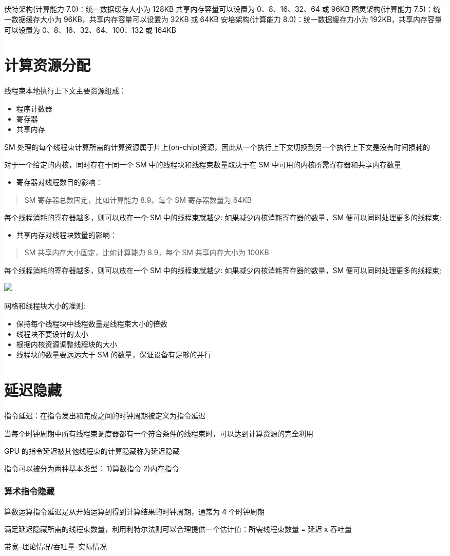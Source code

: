 伏特架构(计算能力 7.0)：统一数据缓存大小为 128KB 共享内存容量可以设置为 0、8、16、32、64 或 96KB
图灵架构(计算能力 7.5)：统一数据缓存大小为 96KB，共享内存容量可以设置为 32KB 或 64KB
安培架构(计算能力 8.0)：统一数据缓存力小为 192KB，共享内存容量可以设置为 0、8、16、32、64、100、132 或 164KB

# 计算资源分配

线程束本地执行上下文主要资源组成：

- 程序计数器
- 寄存器
- 共享内存

SM 处理的每个线程束计算所需的计算资源属于片上(on-chip)资源，因此从一个执行上下文切换到另一个执行上下文是没有时间损耗的

对于一个给定的内核，同时存在于同一个 SM 中的线程块和线程束数量取决于在 SM 中可用的内核所需寄存器和共享内存数量

- 寄存器对线程数目的影响：

> SM 寄存器总数固定，比如计算能力 8.9，每个 SM 寄存器数量为 64KB

每个线程消耗的寄存器越多，则可以放在一个 SM 中的线程束就越少:
如果减少内核消耗寄存器的数量，SM 便可以同时处理更多的线程束;

- 共享内存对线程块数量的影响：

> SM 共享内存大小固定，比如计算能力 8.9，每个 SM 共享内存大小为 100KB

每个线程消耗的寄存器越多，则可以放在一个 SM 中的线程束就越少:
如果减少内核消耗寄存器的数量，SM 便可以同时处理更多的线程束;

![](https://s2.loli.net/2025/01/15/uqo19pAKYGiLnec.png)

网格和线程块大小的准则:

- 保持每个线程块中线程数量是线程束大小的倍数
- 线程块不要设计的太小
- 根据内核资源调整线程块的大小
- 线程块的数量要远远大于 SM 的数量，保证设备有足够的并行

# 延迟隐藏

指令延迟：在指令发出和完成之间的时钟周期被定义为指令延迟

当每个时钟周期中所有线程束调度器都有一个符合条件的线程束时，可以达到计算资源的完全利用

GPU 的指令延迟被其他线程束的计算隐藏称为延迟隐藏

指令可以被分为两种基本类型： 1)算数指令 2)内存指令

### 算术指令隐藏

算数运算指令延迟是从开始运算到得到计算结果的时钟周期，通常为 4 个时钟周期

满足延迟隐藏所需的线程束数量，利用利特尔法则可以合理提供一个估计值：所需线程束数量 = 延迟 x 吞吐量

带宽-理论情况/吞吐量-实际情况
